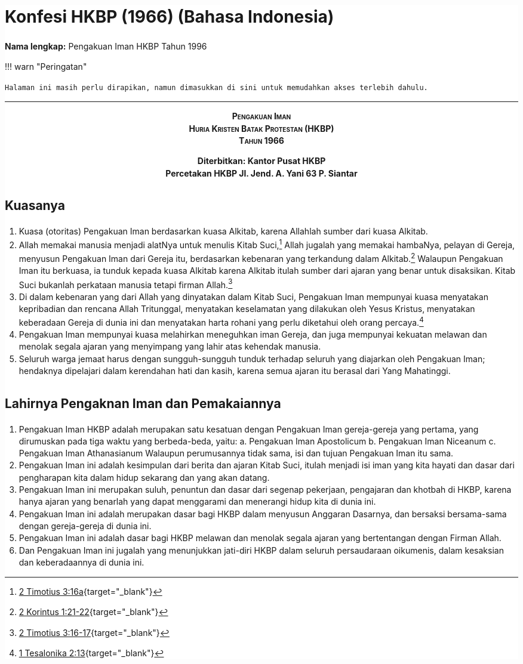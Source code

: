# Konfesi HKBP (1966) (Bahasa Indonesia)

**Nama lengkap:** Pengakuan Iman HKBP Tahun 1996

!!! warn "Peringatan"

	Halaman ini masih perlu dirapikan, namun dimasukkan di sini untuk memudahkan akses terlebih dahulu.

----

<div style="text-align: center; font-weight:bold">

<p style="font-variant: small-caps">
Pengakuan Iman<br />
Huria Kristen Batak Protestan (HKBP)<br />
Tahun 1966
</p>

<p style="margin-bottom: 0">Diterbitkan: Kantor Pusat HKBP</p>
<p style="margin-top: 0">Percetakan HKBP Jl. Jend. A. Yani 63 P. Siantar</p>

</div>

## Kuasanya

1. Kuasa (otoritas) Pengakuan Iman berdasarkan kuasa Alkitab, karena Allahlah sumber dari kuasa Alkitab.
2. Allah memakai manusia menjadi alatNya untuk menulis Kitab Suci,[^2 Timotius 3:16a] Allah jugalah yang memakai hambaNya, pelayan di Gereja, menyusun Pengakuan Iman dari Gereja itu, berdasarkan kebenaran yang terkandung dalam Alkitab.[^2 Korintus 1:21-22] Walaupun Pengakuan Iman itu berkuasa, ia tunduk kepada kuasa Alkitab karena Alkitab itulah sumber dari ajaran yang benar untuk disaksikan. Kitab Suci bukanlah perkataan manusia tetapi firman Allah.[^2 Timotius 3:16-17]
3. Di dalam kebenaran yang dari Allah yang dinyatakan dalam Kitab Suci, Pengakuan Iman mempunyai kuasa menyatakan kepribadian dan rencana Allah Tritunggal, menyatakan keselamatan yang dilakukan oleh Yesus Kristus, menyatakan keberadaan Gereja di dunia ini dan menyatakan harta rohani yang perlu diketahui oleh orang percaya.[^1 Tesalonika 2:13]
4. Pengakuan Iman mempunyai kuasa melahirkan meneguhkan iman Gereja, dan juga mempunyai kekuatan melawan dan menolak segala ajaran yang menyimpang yang lahir atas kehendak manusia.
5. Seluruh warga jemaat harus dengan sungguh-sungguh tunduk terhadap seluruh yang diajarkan oleh Pengakuan Iman; hendaknya dipelajari dalam kerendahan hati dan kasih, karena semua ajaran itu berasal dari Yang Mahatinggi.

## Lahirnya Pengaknan Iman dan Pemakaiannya

1. Pengakuan Iman HKBP adalah merupakan satu kesatuan dengan Pengakuan Iman gereja-gereja yang pertama, yang dirumuskan pada tiga waktu yang berbeda-beda, yaitu:
    a. Pengakuan Iman Apostolicum
    b. Pengakuan Iman Niceanum
    c. Pengakuan Iman Athanasianum
Walaupun perumusannya tidak sama, isi dan tujuan Pengakuan Iman itu sama.
2. Pengakuan Iman ini adalah kesimpulan dari berita dan ajaran Kitab Suci, itulah menjadi isi iman yang kita hayati dan dasar dari pengharapan kita dalam hidup sekarang dan yang akan datang.
3. Pengakuan Iman ini merupakan suluh, penuntun dan dasar dari segenap pekerjaan, pengajaran dan khotbah di HKBP, karena hanya ajaran yang benarlah yang dapat menggarami dan menerangi hidup kita di dunia ini.
4. Pengakuan Iman ini adalah merupakan dasar bagi HKBP dalam menyusun Anggaran Dasarnya, dan bersaksi bersama-sama dengan gereja-gereja di dunia ini.
5. Pengakuan Iman ini adalah dasar bagi HKBP melawan dan menolak segala ajaran yang bertentangan dengan Firman Allah.
6. Dan Pengakuan Iman ini jugalah yang menunjukkan jati-diri HKBP dalam seluruh persaudaraan oikumenis, dalam kesaksian dan keberadaannya di dunia ini.


[^2 Timotius 3:16a]: [2 Timotius 3:16a](https://alkitab.mobi/tb/passage/2Ti+3%3A16){target="_blank"}
[^2 Korintus 1:21-22]: [2 Korintus 1:21-22](https://alkitab.mobi/tb/passage/2Ko+1%3A21-22){target="_blank"}
[^2 Timotius 3:16-17]: [2 Timotius 3:16-17](https://alkitab.mobi/tb/passage/2Ti+3%3A16-17){target="_blank"}
[^1 Tesalonika 2:13]: [1 Tesalonika 2:13](https://alkitab.mobi/tb/passage/1Te+2%3A13){target="_blank"}
[^Kolose 1:23]: [Kolose 1:23](https://alkitab.mobi/tb/passage/Kol+1%3A23){target="_blank"}
[^2 Timotius 3:14]: [2 Timotius 3:14](https://alkitab.mobi/tb/passage/2Ti+3%3A14){target="_blank"}
[^1 Timotius 4:6]: [1 Timotius 4:6](https://alkitab.mobi/tb/passage/1Ti+4%3A6){target="_blank"}
[^2 Timotius 4:2]: [2 Timotius 4:2](https://alkitab.mobi/tb/passage/2Ti+4%3A2){target="_blank"}
[^Matius 28:19]: [Matius 28:19](https://alkitab.mobi/tb/passage/Mat+28%3A19){target="_blank"}
[^1 Petrus 3:15]: [1 Petrus 3:15](https://alkitab.mobi/tb/passage/1Pt+3%3A15){target="_blank"}
[^Ulangan 6:7]: [Ulangan 6:7](https://alkitab.mobi/tb/passage/Ula+6%3A7){target="_blank"}
[^Ulangan 6:4 et al]: [Ulangan 6:4](https://alkitab.mobi/tb/passage/Ula+6%3A4){target="_blank"}, [Keluaran 3:14](https://alkitab.mobi/tb/passage/Kel+3%3A14){target="_blank"}; [Kejadian 17:1](https://alkitab.mobi/tb/passage/Kej+17%3A1){target="_blank"}; [Mazmur 105:8](https://alkitab.mobi/tb/passage/Mzm+105%3A8){target="_blank"}; [1 Korintus 1:9](https://alkitab.mobi/tb/passage/1Ko+1%3A9){target="_blank"}; [2 Tesalonika 3:3](https://alkitab.mobi/tb/passage/2Te+3%3A3){target="_blank"}; [Lukas 1:37](https://alkitab.mobi/tb/passage/Luk+1%3A37){target="_blank"}; [Roma 11:33](https://alkitab.mobi/tb/passage/Rom+11%3A33){target="_blank"}; [Ulangan 10:17](https://alkitab.mobi/tb/passage/Ula+10%3A17){target="_blank"}; [Roma 2:11](https://alkitab.mobi/tb/passage/Rom+2%3A11){target="_blank"}; [1 Korintus 1:30](https://alkitab.mobi/tb/passage/1Ko+1%3A30){target="_blank"}; [Mazmur 103:8](https://alkitab.mobi/tb/passage/Mzm+103%3A8){target="_blank"}, [24:1](https://alkitab.mobi/tb/passage/Mzm+24%3A1){target="_blank"}; [Yesaya 6:3](https://alkitab.mobi/tb/passage/Yes+6%3A3){target="_blank"}; [Yohanes 3:16](https://alkitab.mobi/tb/passage/Yoh+3%3A16){target="_blank"}; [1 Timotius 6:15-16](https://alkitab.mobi/tb/passage/1Ti+6%3A15-16){target="_blank"}
[^R.P.P HKBP]: bandingkan R.P.P HKBP, II 2B hal 15 dan III.1.a.c.d. hal 17-180
[^Yohanes 5:19 et al]: [Yohanes 5:19](https://alkitab.mobi/tb/passage/Yoh+5%3A19){target="_blank"}; [14:11](https://alkitab.mobi/tb/passage/Yoh+14%3A11){target="_blank"}; [1:1](https://alkitab.mobi/tb/passage/Yoh+1%3A1){target="_blank"}; [15:26](https://alkitab.mobi/tb/passage/Yoh+15%3A26){target="_blank"}; [2 Korintus 13:13](https://alkitab.mobi/tb/passage/2Ko+13%3A13){target="_blank"}; [Matius 28:19](https://alkitab.mobi/tb/passage/Mat+28%3A19){target="_blank"}
[^Matius 28:18 et al]: [Matius 28:18](https://alkitab.mobi/tb/passage/Mat+28%3A18){target="_blank"}; [Ibrani 9:14](https://alkitab.mobi/tb/passage/Ibr+9%3A14){target="_blank"}; [Filipi 2:9-14](https://alkitab.mobi/tb/passage/Flp+2%3A9-14){target="_blank"}; [Efesus 1:20-22](https://alkitab.mobi/tb/passage/Efe+1%3A20-22){target="_blank"}, [1:7](https://alkitab.mobi/tb/passage/Efe+1%3A7){target="_blank"}; [Yohanes 3:16](https://alkitab.mobi/tb/passage/Yoh+3%3A16){target="_blank"}
[^Yeremia 11:2 et al]: [Yeremia 11:2](https://alkitab.mobi/tb/passage/Yer+11%3A2){target="_blank"}; [9:6](https://alkitab.mobi/tb/passage/Yer+9%3A6){target="_blank"}; [Yoel 3:1](https://alkitab.mobi/tb/passage/Yoe+3%3A1){target="_blank"}; [Amsal 8:12-31](https://alkitab.mobi/tb/passage/Ams+8%3A12-31){target="_blank"}; [1 Korintus 14:3-6, 28](https://alkitab.mobi/tb/passage/1Ko+14%3A3-6,28){target="_blank"}; [Wahyu 22](https://alkitab.mobi/tb/passage/Why+22){target="_blank"}
[^Roma 8:14-17 et al]: [Roma 8:14-17](https://alkitab.mobi/tb/passage/Rom+8%3A14-17){target="_blank"}; [1 Korintus 3:16](https://alkitab.mobi/tb/passage/1Ko+3%3A16){target="_blank"}; [Titus 3:5](https://alkitab.mobi/tb/passage/Tit+3%3A5){target="_blank"}; [Kisah Para Rasul 2](https://alkitab.mobi/tb/passage/Kis+2){target="_blank"}; Pengakuan Iman bagian ketiga dan artinya
[^Galatia 5:22-23; Efesus 4:3-6]: [Galatia 5:22-23](https://alkitab.mobi/tb/passage/Gal+5%3A22-23){target="_blank"}; [Efesus 4:3-6](https://alkitab.mobi/tb/passage/Efe+4%3A3-6){target="_blank"}
[^1 Korintus 12:3 et al]: [1 Korintus 12:3](https://alkitab.mobi/tb/passage/1Ko+12%3A3){target="_blank"}; [Yohanes 16:15](https://alkitab.mobi/tb/passage/Yoh+16%3A15){target="_blank"}; [2 Petrus 1:20-21](https://alkitab.mobi/tb/passage/2Pt+1%3A20-21){target="_blank"}
[^Yohanes 1:14]: bandingkan [Yohanes 1:14](https://alkitab.mobi/tb/passage/Yoh+1%3A14){target="_blank"}
[^Matius 28:19-20]: [Matius 28:19-20](https://alkitab.mobi/tb/passage/Mat+28%3A19-20){target="_blank"}
[^Roma 7:17]: [Roma 7:17](https://alkitab.mobi/tb/passage/Rom+7%3A17){target="_blank"}
[^1 Korintus 3:9]: [1 Korintus 3:9](https://alkitab.mobi/tb/passage/1Ko+3%3A9){target="_blank"}
[^Kejadian 1:27]: [Kejadian 1:27](https://alkitab.mobi/tb/passage/Kej+1%3A27){target="_blank"}
[^Galatia 3:28]: [Galatia 3:28](https://alkitab.mobi/tb/passage/Gal+3%3A28){target="_blank"}
[^Galatia 6:2]: [Galatia 6:2](https://alkitab.mobi/tb/passage/Gal+6%3A2){target="_blank"}
[^Efesus 5:21; Amsal 30:10]: [Efesus 5:21](https://alkitab.mobi/tb/passage/Efe+5%3A21){target="_blank"}; [Amsal 30:10](https://alkitab.mobi/tb/passage/Ams+30%3A10){target="_blank"}
[^Kejadian 2:5-15]: [Kejadian 2:5-15](https://alkitab.mobi/tb/passage/Kej+2%3A5-15){target="_blank"}
[^Kolose 1:15-20; Roma 8:19-33]: [Kolose 1:15-20](https://alkitab.mobi/tb/passage/Kol+1%3A15-20){target="_blank"}; [Roma 8:19-33](https://alkitab.mobi/tb/passage/Rom+8%3A19-33){target="_blank"}
[^Mazmur 8:4-10]: [Mazmur 8:4-10](https://alkitab.mobi/tb/passage/Mzm+8%3A4-10){target="_blank"}
[^Ulangan 5:20, 19-20]: [Ulangan 5:20, 19-20](https://alkitab.mobi/tb/passage/Ula+5%3A19-20){target="_blank"}
[^Mazmur 104:1-23; Wahyu 22:1-2]: bandingkan [Mazmur 104:1-23](https://alkitab.mobi/tb/passage/Mzm+104%3A1-23){target="_blank"}; [Wahyu 22:1-2](https://alkitab.mobi/tb/passage/Why+22%3A1-2){target="_blank"}
[^1 Yohanes 3:16 et al]: [1 Yohanes 3:16](https://alkitab.mobi/tb/passage/1Yo+3%3A16){target="_blank"}; [2 Korintus 8:9](https://alkitab.mobi/tb/passage/2Ko+8%3A9){target="_blank"}; [Kisah Para Rasul 4:12](https://alkitab.mobi/tb/passage/Kis+4%3A12){target="_blank"}; [Galatia 5:22](https://alkitab.mobi/tb/passage/Gal+5%3A22){target="_blank"}
[^Roma 8:38-39]: [Roma 8:38-39](https://alkitab.mobi/tb/passage/Rom+8%3A38-39){target="_blank"}
[^1 Korintus 1:2 et al]: [1 Korintus 1:2](https://alkitab.mobi/tb/passage/1Ko+1%3A2){target="_blank"}; [1 Petrus 2:9](https://alkitab.mobi/tb/passage/1Pt+2%3A9){target="_blank"}; [1 Korintus 3](https://alkitab.mobi/tb/passage/1Ko+3){target="_blank"}; [Yohanes 17](https://alkitab.mobi/tb/passage/Yoh+17){target="_blank"}; [Matius 13:24-30](https://alkitab.mobi/tb/passage/Mat+13%3A24-30){target="_blank"}
[^Wahyu 1:6 et al]: [Wahyu 1:6](https://alkitab.mobi/tb/passage/Why+1%3A6){target="_blank"}; [Efesus 3:21](https://alkitab.mobi/tb/passage/Efe+3%3A21){target="_blank"}; [1 Korintus 3:16](https://alkitab.mobi/tb/passage/1Ko+3%3A16){target="_blank"}; [1 Petrus 2:9](https://alkitab.mobi/tb/passage/1Pt+2%3A9){target="_blank"}; [Efesus 2:22](https://alkitab.mobi/tb/passage/Efe+2%3A22){target="_blank"}
[^Wahyu 7:9 et al]: [Wahyu 7:9](https://alkitab.mobi/tb/passage/Why+7%3A9){target="_blank"}, [Galatia 3:28](https://alkitab.mobi/tb/passage/Gal+3%3A28){target="_blank"}; [1 Korintus 11:7-12](https://alkitab.mobi/tb/passage/1Ko+11%3A7-12){target="_blank"}
[^Efesus 4:4-6 et al]: [Efesus 4:4-6](https://alkitab.mobi/tb/passage/Efe+4%3A4-6){target="_blank"}; [1 Korintus 12:20](https://alkitab.mobi/tb/passage/1Ko+12%3A20){target="_blank"}; [Yohanes 17:20-21](https://alkitab.mobi/tb/passage/Yoh+17%3A20-21){target="_blank"}
[^Matius 28:19; Markus 16:15-16]: [Matius 28:19](https://alkitab.mobi/tb/passage/Mat+28%3A19){target="_blank"}, [Markus 16:15-16](https://alkitab.mobi/tb/passage/Mrk+16%3A15-16){target="_blank"}
[^Matius 28:19 et al]: [Matius 28:19](https://alkitab.mobi/tb/passage/Mat+28%3A19){target="_blank"}; [Markus 16:15-16](https://alkitab.mobi/tb/passage/Mrk+16%3A15-16){target="_blank"}; [Markus 14](https://alkitab.mobi/tb/passage/Mrk+14){target="_blank"}; [Lukas 22](https://alkitab.mobi/tb/passage/Luk+22){target="_blank"}; [1 Korintus 11](https://alkitab.mobi/tb/passage/1Ko+11){target="_blank"}
[^Markus 10:14 et al]: [Markus 10:14](https://alkitab.mobi/tb/passage/Mrk+10%3A14){target="_blank"}; [Lukas 18:16](https://alkitab.mobi/tb/passage/Luk+18%3A16){target="_blank"}; [Kisah Para Rasul 2:41](https://alkitab.mobi/tb/passage/Kis+2%3A41){target="_blank"}; [10:48](https://alkitab.mobi/tb/passage/Kis+10%3A48){target="_blank"}; [16:33](https://alkitab.mobi/tb/passage/Kis+16%3A33){target="_blank"}; [Roma 6:4](https://alkitab.mobi/tb/passage/Rom+6%3A4){target="_blank"}; [1 Korintus 10:1-9](https://alkitab.mobi/tb/passage/1Ko+10%3A1-9){target="_blank"}; [Titus 3:5](https://alkitab.mobi/tb/passage/Tit+3%3A5){target="_blank"}; [Ibrani 11:29](https://alkitab.mobi/tb/passage/Ibr+11%3A29){target="_blank"}; [1 Petrus 3:21](https://alkitab.mobi/tb/passage/1Pt+3%3A21){target="_blank"}
[^Matius 26:20-30 et al]: [Matius 26:20-30](https://alkitab.mobi/tb/passage/Mat+26%3A20-30){target="_blank"}; [Markus 14:17-26](https://alkitab.mobi/tb/passage/Mrk+14%3A17-26){target="_blank"}; [Lukas 22:14-20](https://alkitab.mobi/tb/passage/Luk+22%3A14-20){target="_blank"}; [1 Korintus 11:17-34](https://alkitab.mobi/tb/passage/1Ko+11%3A17-34){target="_blank"}
[^1 Korintus 2:28 et al]: [1 Korintus 12:28](https://alkitab.mobi/tb/passage/1Ko+12%3A28){target="_blank"}; [1 Timotius 6:5](https://alkitab.mobi/tb/passage/1Ti+6%3A5){target="_blank"}; [Yohanes 1:49](https://alkitab.mobi/tb/passage/Yoh+1%3A49){target="_blank"}; [1 Petrus 2:9](https://alkitab.mobi/tb/passage/1Pt+2%3A9){target="_blank"}
[^Efesus 4:11 et al]: [Efesus 4:11](https://alkitab.mobi/tb/passage/Efe+4%3A11){target="_blank"}; [Kisah Para Rasul 6:1-7](https://alkitab.mobi/tb/passage/Kis+6%3A1-7){target="_blank"}; [14:23](https://alkitab.mobi/tb/passage/Kis+14%3A23){target="_blank"}; [15:2](https://alkitab.mobi/tb/passage/Kis+15%3A2){target="_blank"}; [20:28](https://alkitab.mobi/tb/passage/Kis+20%3A28){target="_blank"}; [Filipi 1:1](https://alkitab.mobi/tb/passage/Flp+1%3A1){target="_blank"}; [1 Timotius 3:1](https://alkitab.mobi/tb/passage/1Ti+3%3A1){target="_blank"}; [Titus 1:7](https://alkitab.mobi/tb/passage/Tit+1%3A7){target="_blank"}; [1 Timotius 3:3](https://alkitab.mobi/tb/passage/1Ti+3%3A3){target="_blank"}; [4:11](https://alkitab.mobi/tb/passage/1Ti+4%3A11){target="_blank"}; [Matius 23:11](https://alkitab.mobi/tb/passage/Mat+23%3A11){target="_blank"}; [1 Korintus 12:5-7](https://alkitab.mobi/tb/passage/1Ko+12%3A5-7){target="_blank"}
[^2 Korintus 13:13; Kisah Para Rasul 8:16]: [2 Korintus 13:13](https://alkitab.mobi/tb/passage/2Ko+13%3A13){target="_blank"}; [Kisah Para Rasul 8:16](https://alkitab.mobi/tb/passage/Kis+8%3A16){target="_blank"}
[^1 Petrus 5:4; 2:25]: [1 Petrus 5:4](https://alkitab.mobi/tb/passage/1Pt+5%3A4){target="_blank"}; [2:25](https://alkitab.mobi/tb/passage/1Pt+2%3A25){target="_blank"}
[^1 Korintus 3:11 et al]: [1 Korintus 3:11](https://alkitab.mobi/tb/passage/1Ko+3%3A11){target="_blank"}; [14:33](https://alkitab.mobi/tb/passage/1Ko+14%3A33){target="_blank"}; [1 Petrus 2:4-6](https://alkitab.mobi/tb/passage/1Pt+2%3A4-6){target="_blank"}
[^Yohanes 20:19-26 et al]: [Yohanes 20:19-26](https://alkitab.mobi/tb/passage/Yoh+20%3A19-26){target="_blank"}; [1 Korintus 16:2](https://alkitab.mobi/tb/passage/1Ko+16%3A2){target="_blank"}; [Kisah Para Rasul 20:7](https://alkitab.mobi/tb/passage/Kis+20%3A7){target="_blank"}; [Wahyu 1:10](https://alkitab.mobi/tb/passage/Why+1%3A10){target="_blank"}
[^Yohanes 5:17]: [Yohanes 5:17](https://alkitab.mobi/tb/passage/Yoh+5%3A17){target="_blank"}
[^Efesus 2:8; Roma 5:1]: [Efesus 2:8](https://alkitab.mobi/tb/passage/Efe+2%3A8){target="_blank"}; [Roma 5:1](https://alkitab.mobi/tb/passage/Rom+5%3A1){target="_blank"}
[^2 Korintus 9:2-11]: [2 Korintus 9:2-11](https://alkitab.mobi/tb/passage/2Ko+9%3A2-11){target="_blank"}
[^Roma 13:1 et al]: [Roma 13:1](https://alkitab.mobi/tb/passage/Rom+13%3A1){target="_blank"}; [1 Korintus 3:11](https://alkitab.mobi/tb/passage/1Ko+3%3A11){target="_blank"}, [Kisah Para Rasul 5:29](https://alkitab.mobi/tb/passage/Kis+5%3A29){target="_blank"}; [1 Petrus 2:13-17](https://alkitab.mobi/tb/passage/1Pt+2%3A13-17){target="_blank"}; [Wahyu 13](https://alkitab.mobi/tb/passage/Why+13){target="_blank"}
[^1 Timotius 2:1-2; Roma 13:1-7]: [1 Timotius 2:1-2](https://alkitab.mobi/tb/passage/1Ti+2%3A1-2){target="_blank"}; [Roma 13:1-7](https://alkitab.mobi/tb/passage/Rom+13%3A1-7){target="_blank"}
[^1 Timotius 4:4-5 et al]: [1 Timotius 4:4-5](https://alkitab.mobi/tb/passage/1Ti+4%3A4-5){target="_blank"}; [Matius 15](https://alkitab.mobi/tb/passage/Mat+15){target="_blank"}; [Roma 14:17](https://alkitab.mobi/tb/passage/Rom+14%3A17){target="_blank"}; [Kisah Para Rasul 15](https://alkitab.mobi/tb/passage/Kis+15){target="_blank"}; [Kolose 2:16-23](https://alkitab.mobi/tb/passage/Kol+2%3A16-23){target="_blank"}
[^Roma 14:7-9]: [Roma 14:7-9](https://alkitab.mobi/tb/passage/Rom+14%3A7-9){target="_blank"}
[^Wahyu 14:13]: [Wahyu 14:13](https://alkitab.mobi/tb/passage/Why+14%3A13){target="_blank"}
[^Yohanes 5:28 et al]: [Yohanes 5:28](https://alkitab.mobi/tb/passage/Yoh+5%3A28){target="_blank"}; [1 Tesalonika 4:16](https://alkitab.mobi/tb/passage/1Te+4%3A16){target="_blank"}; [Matius 24:3,42](https://alkitab.mobi/tb/passage/Mat+24%3A3,42){target="_blank"}; [Lukas 21:28](https://alkitab.mobi/tb/passage/Luk+21%3A28){target="_blank"}; [Matius 25](https://alkitab.mobi/tb/passage/Mat+25){target="_blank"}; [Wahyu 20:11-15](https://alkitab.mobi/tb/passage/Why+20%3A11-15){target="_blank"}; [1 Korintus 15:52](https://alkitab.mobi/tb/passage/1Ko+15%3A52){target="_blank"}; [2 Korintus 5:10](https://alkitab.mobi/tb/passage/2Ko+5%3A10){target="_blank"}; [Yesaya 60:10-16](https://alkitab.mobi/tb/passage/Yes+60%3A10-16){target="_blank"}
[^Ibrani 1:14 et al]: [Ibrani 1:14](https://alkitab.mobi/tb/passage/Ibr+1%3A14){target="_blank"}; [Kejadian 22:11-12](https://alkitab.mobi/tb/passage/Kej+22%3A11-12){target="_blank"}; [Lukas 1:11,26](https://alkitab.mobi/tb/passage/Luk+1%3A11,26){target="_blank"}; [2:9](https://alkitab.mobi/tb/passage/Luk+2%3A9){target="_blank"}; [Matius 28:2](https://alkitab.mobi/tb/passage/Mat+28%3A2){target="_blank"}; [Yudas 9](https://alkitab.mobi/tb/passage/Yud+1%3A9){target="_blank"}; [Wahyu 12:7-9](https://alkitab.mobi/tb/passage/Why+12%3A7-9){target="_blank"}; [14:6](https://alkitab.mobi/tb/passage/Why+14%3A6){target="_blank"}; [20:1-3](https://alkitab.mobi/tb/passage/Why+20%3A1-3){target="_blank"}; [22:18](https://alkitab.mobi/tb/passage/Why+22%3A18){target="_blank"}; [Maleakhi 3:1](https://alkitab.mobi/tb/passage/Mal+3%3A1){target="_blank"}